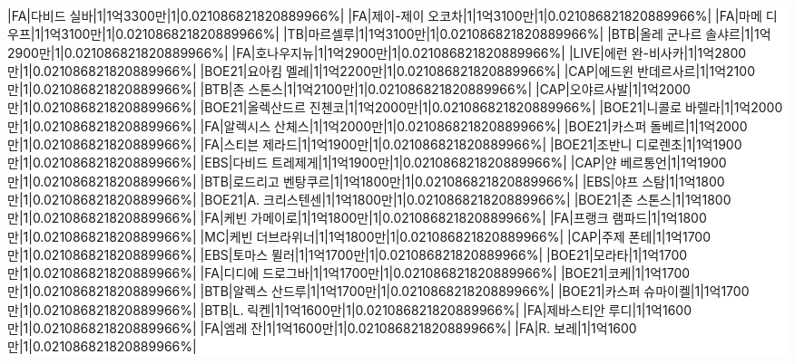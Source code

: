 |FA|다비드 실바|1|1억3300만|1|0.021086821820889966%|
|FA|제이-제이 오코차|1|1억3100만|1|0.021086821820889966%|
|FA|마메 디우프|1|1억3100만|1|0.021086821820889966%|
|TB|마르셀루|1|1억3100만|1|0.021086821820889966%|
|BTB|올레 군나르 솔샤르|1|1억2900만|1|0.021086821820889966%|
|FA|호나우지뉴|1|1억2900만|1|0.021086821820889966%|
|LIVE|에런 완-비사카|1|1억2800만|1|0.021086821820889966%|
|BOE21|요아킴 멜레|1|1억2200만|1|0.021086821820889966%|
|CAP|에드윈 반데르사르|1|1억2100만|1|0.021086821820889966%|
|BTB|존 스톤스|1|1억2100만|1|0.021086821820889966%|
|CAP|오야르사발|1|1억2000만|1|0.021086821820889966%|
|BOE21|올렉산드르 진첸코|1|1억2000만|1|0.021086821820889966%|
|BOE21|니콜로 바렐라|1|1억2000만|1|0.021086821820889966%|
|FA|알렉시스 산체스|1|1억2000만|1|0.021086821820889966%|
|BOE21|카스퍼 돌베르|1|1억2000만|1|0.021086821820889966%|
|FA|스티븐 제라드|1|1억1900만|1|0.021086821820889966%|
|BOE21|조반니 디로렌초|1|1억1900만|1|0.021086821820889966%|
|EBS|다비드 트레제게|1|1억1900만|1|0.021086821820889966%|
|CAP|얀 베르통언|1|1억1900만|1|0.021086821820889966%|
|BTB|로드리고 벤탕쿠르|1|1억1800만|1|0.021086821820889966%|
|EBS|야프 스탐|1|1억1800만|1|0.021086821820889966%|
|BOE21|A. 크리스텐센|1|1억1800만|1|0.021086821820889966%|
|BOE21|존 스톤스|1|1억1800만|1|0.021086821820889966%|
|FA|케빈 가메이로|1|1억1800만|1|0.021086821820889966%|
|FA|프랭크 램파드|1|1억1800만|1|0.021086821820889966%|
|MC|케빈 더브라위너|1|1억1800만|1|0.021086821820889966%|
|CAP|주제 폰테|1|1억1700만|1|0.021086821820889966%|
|EBS|토마스 뮐러|1|1억1700만|1|0.021086821820889966%|
|BOE21|모라타|1|1억1700만|1|0.021086821820889966%|
|FA|디디에 드로그바|1|1억1700만|1|0.021086821820889966%|
|BOE21|코케|1|1억1700만|1|0.021086821820889966%|
|BTB|알렉스 산드루|1|1억1700만|1|0.021086821820889966%|
|BOE21|카스퍼 슈마이켈|1|1억1700만|1|0.021086821820889966%|
|BTB|L. 릭켄|1|1억1600만|1|0.021086821820889966%|
|FA|제바스티안 루디|1|1억1600만|1|0.021086821820889966%|
|FA|엠레 잔|1|1억1600만|1|0.021086821820889966%|
|FA|R. 보레|1|1억1600만|1|0.021086821820889966%|